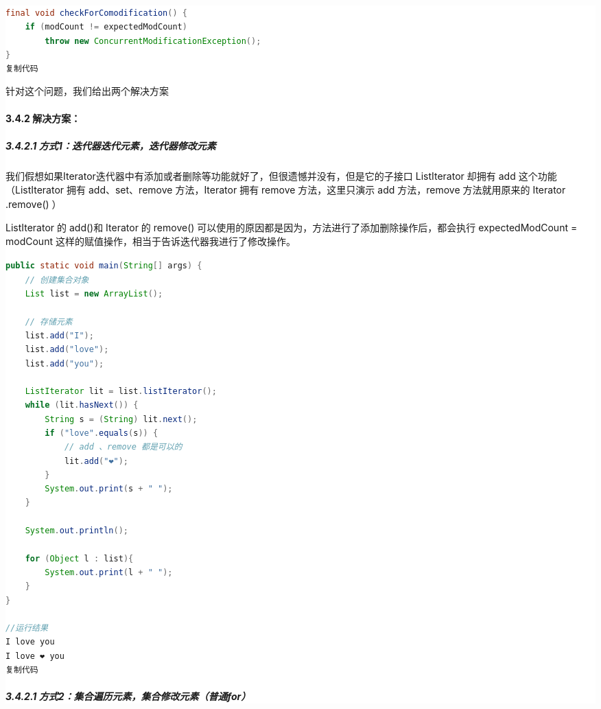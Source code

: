 ```java
final void checkForComodification() {
    if (modCount != expectedModCount)
        throw new ConcurrentModificationException();
}
复制代码
```

针对这个问题，我们给出两个解决方案

#### 3.4.2 解决方案：

##### 3.4.2.1 方式1：迭代器迭代元素，迭代器修改元素

我们假想如果Iterator迭代器中有添加或者删除等功能就好了，但很遗憾并没有，但是它的子接口 ListIterator 却拥有 add 这个功能（ListIterator 拥有 add、set、remove 方法，Iterator 拥有 remove 方法，这里只演示 add 方法，remove 方法就用原来的 Iterator .remove() ）

ListIterator 的 add()和 Iterator 的 remove() 可以使用的原因都是因为，方法进行了添加删除操作后，都会执行 expectedModCount = modCount 这样的赋值操作，相当于告诉迭代器我进行了修改操作。

```java
public static void main(String[] args) {
    // 创建集合对象
    List list = new ArrayList();
    
    // 存储元素
    list.add("I");
    list.add("love");
    list.add("you");

    ListIterator lit = list.listIterator();
    while (lit.hasNext()) {
        String s = (String) lit.next();
        if ("love".equals(s)) {
            // add 、remove 都是可以的
            lit.add("❤");
        }
        System.out.print(s + " ");
    }
    
    System.out.println();

    for (Object l : list){
    	System.out.print(l + " ");
    }
}

//运行结果
I love you
I love ❤ you 
复制代码
```

##### 3.4.2.1 方式2：集合遍历元素，集合修改元素（普通for）
